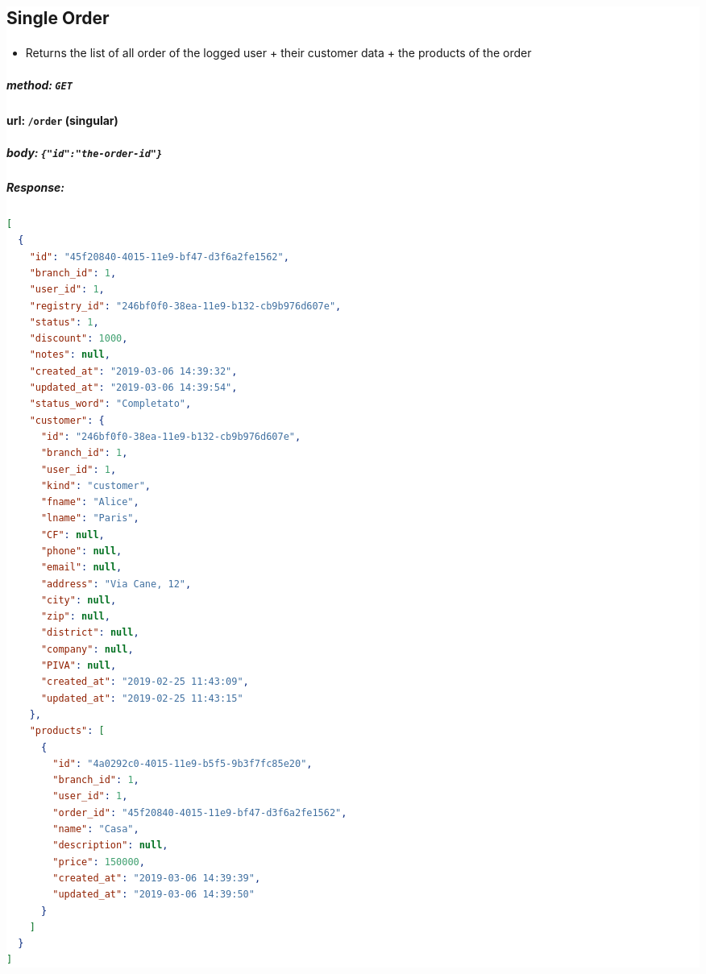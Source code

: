 ## Single Order
- Returns the list of all order of the logged user + their customer data + the products of the order

##### method: `GET`
#### url: `/order` (singular)
##### body: `{"id":"the-order-id"}`

##### Response:
```json
[
  {
    "id": "45f20840-4015-11e9-bf47-d3f6a2fe1562",
    "branch_id": 1,
    "user_id": 1,
    "registry_id": "246bf0f0-38ea-11e9-b132-cb9b976d607e",
    "status": 1,
    "discount": 1000,
    "notes": null,
    "created_at": "2019-03-06 14:39:32",
    "updated_at": "2019-03-06 14:39:54",
    "status_word": "Completato",
    "customer": {
      "id": "246bf0f0-38ea-11e9-b132-cb9b976d607e",
      "branch_id": 1,
      "user_id": 1,
      "kind": "customer",
      "fname": "Alice",
      "lname": "Paris",
      "CF": null,
      "phone": null,
      "email": null,
      "address": "Via Cane, 12",
      "city": null,
      "zip": null,
      "district": null,
      "company": null,
      "PIVA": null,
      "created_at": "2019-02-25 11:43:09",
      "updated_at": "2019-02-25 11:43:15"
    },
    "products": [
      {
        "id": "4a0292c0-4015-11e9-b5f5-9b3f7fc85e20",
        "branch_id": 1,
        "user_id": 1,
        "order_id": "45f20840-4015-11e9-bf47-d3f6a2fe1562",
        "name": "Casa",
        "description": null,
        "price": 150000,
        "created_at": "2019-03-06 14:39:39",
        "updated_at": "2019-03-06 14:39:50"
      }
    ]
  }
]
```
